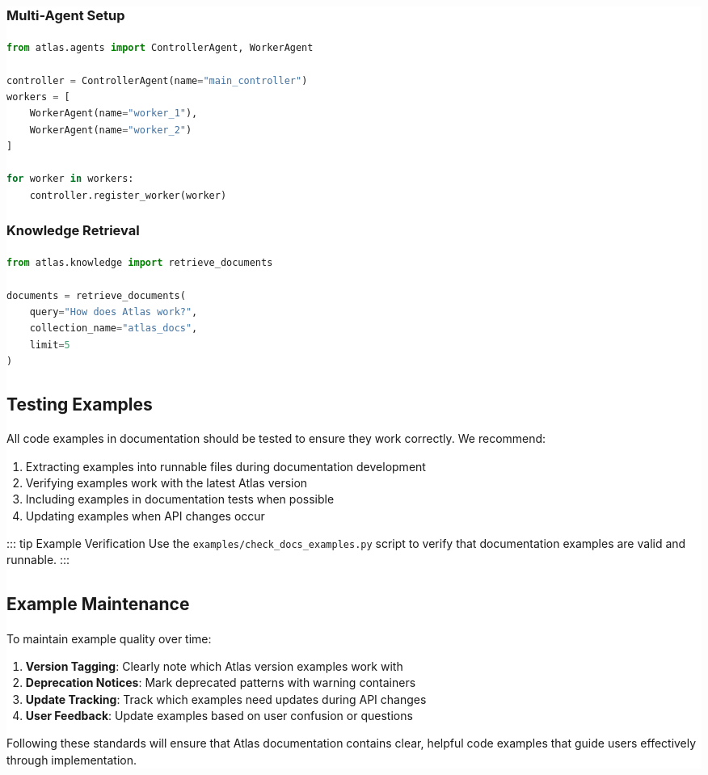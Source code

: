 ### Multi-Agent Setup

```python
from atlas.agents import ControllerAgent, WorkerAgent

controller = ControllerAgent(name="main_controller")
workers = [
    WorkerAgent(name="worker_1"),
    WorkerAgent(name="worker_2")
]

for worker in workers:
    controller.register_worker(worker)
```

### Knowledge Retrieval

```python
from atlas.knowledge import retrieve_documents

documents = retrieve_documents(
    query="How does Atlas work?",
    collection_name="atlas_docs",
    limit=5
)
```

## Testing Examples

All code examples in documentation should be tested to ensure they work correctly. We recommend:

1. Extracting examples into runnable files during documentation development
2. Verifying examples work with the latest Atlas version
3. Including examples in documentation tests when possible
4. Updating examples when API changes occur

::: tip Example Verification
Use the `examples/check_docs_examples.py` script to verify that documentation examples are valid and runnable.
:::

## Example Maintenance

To maintain example quality over time:

1. **Version Tagging**: Clearly note which Atlas version examples work with
2. **Deprecation Notices**: Mark deprecated patterns with warning containers
3. **Update Tracking**: Track which examples need updates during API changes
4. **User Feedback**: Update examples based on user confusion or questions

Following these standards will ensure that Atlas documentation contains clear, helpful code examples that guide users effectively through implementation.
